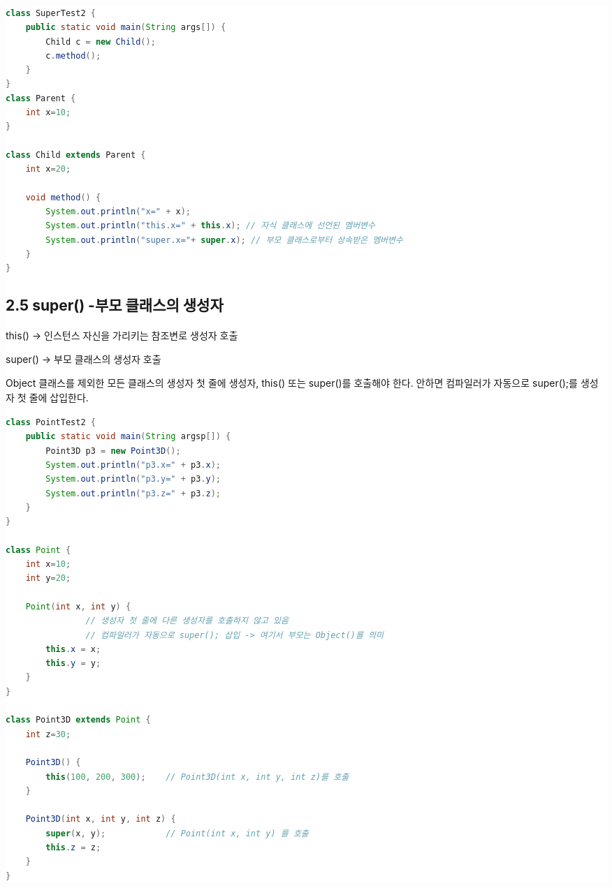 ```java
class SuperTest2 {
	public static void main(String args[]) {
		Child c = new Child();
		c.method();
	}
}
class Parent {
	int x=10;
}

class Child extends Parent {
	int x=20;

	void method() {
		System.out.println("x=" + x);
		System.out.println("this.x=" + this.x); // 자식 클래스에 선언된 멤버변수
		System.out.println("super.x="+ super.x); // 부모 클래스로부터 상속받은 멤버변수
	}
}
```

## 2.5 super() -부모 클래스의 생성자

this() → 인스턴스 자신을 가리키는 참조변로 생성자 호출

super() → 부모 클래스의 생성자 호출

Object 클래스를 제외한 모든 클래스의 생성자 첫 줄에 생성자, this() 또는 super()를 호출해야 한다. 안하면 컴파일러가 자동으로 super();를 생성자 첫 줄에 삽입한다.

```java
class PointTest2 {
	public static void main(String argsp[]) {
		Point3D p3 = new Point3D();
		System.out.println("p3.x=" + p3.x);
		System.out.println("p3.y=" + p3.y);
		System.out.println("p3.z=" + p3.z);
	}
}

class Point {
	int x=10;	
	int y=20;

	Point(int x, int y) {
				// 생성자 첫 줄에 다른 생성자를 호출하지 않고 있음
				// 컴파일러가 자동으로 super(); 삽입 -> 여기서 부모는 Object()를 의미
		this.x = x;
		this.y = y;
	}
}

class Point3D extends Point {
	int z=30;

	Point3D() {
		this(100, 200, 300);	// Point3D(int x, int y, int z)를 호출
	}

	Point3D(int x, int y, int z) {
		super(x, y);			// Point(int x, int y) 를 호출
		this.z = z;
	}
}
```